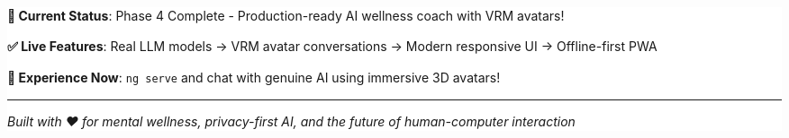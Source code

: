 
**🎉 Current Status**: Phase 4 Complete - Production-ready AI wellness coach with VRM avatars!

**✅ Live Features**: Real LLM models → VRM avatar conversations → Modern responsive UI → Offline-first PWA

**🚀 Experience Now**: `ng serve` and chat with genuine AI using immersive 3D avatars!

---

*Built with ❤️ for mental wellness, privacy-first AI, and the future of human-computer interaction*
